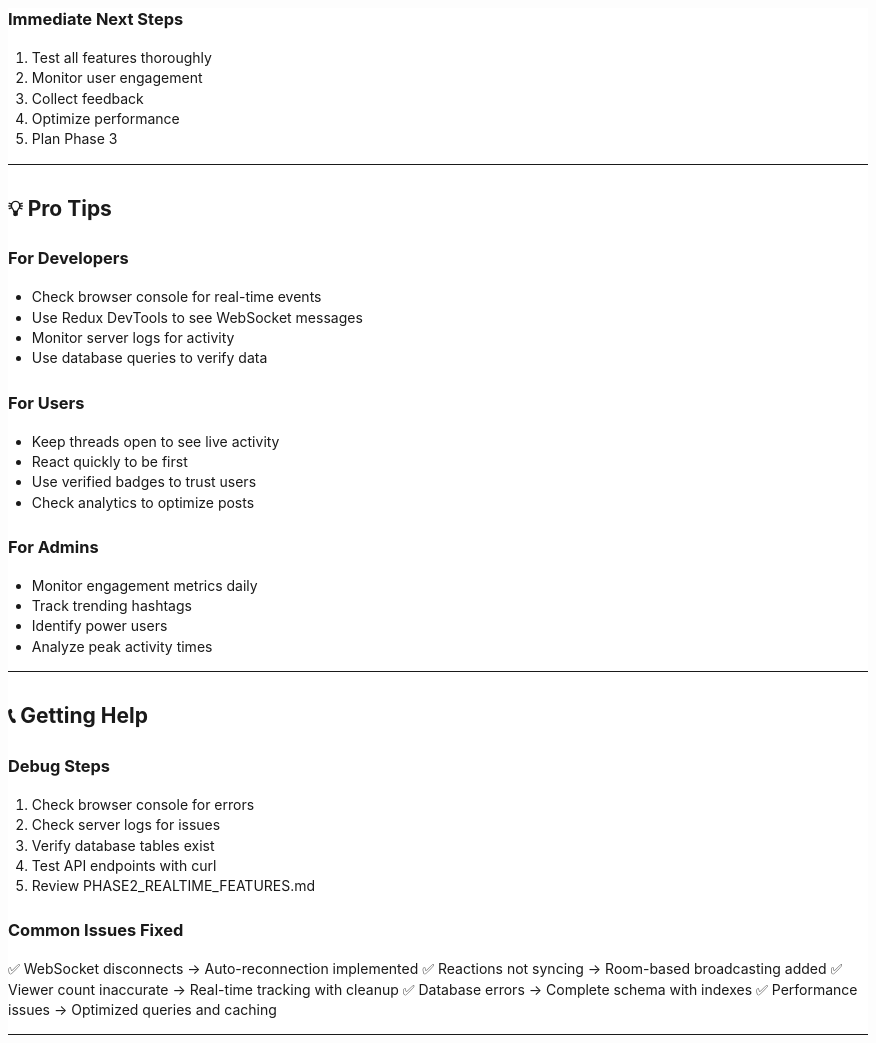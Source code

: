### Immediate Next Steps
1. Test all features thoroughly
2. Monitor user engagement
3. Collect feedback
4. Optimize performance
5. Plan Phase 3

---

## 💡 Pro Tips

### For Developers
- Check browser console for real-time events
- Use Redux DevTools to see WebSocket messages
- Monitor server logs for activity
- Use database queries to verify data

### For Users
- Keep threads open to see live activity
- React quickly to be first
- Use verified badges to trust users
- Check analytics to optimize posts

### For Admins
- Monitor engagement metrics daily
- Track trending hashtags
- Identify power users
- Analyze peak activity times

---

## 📞 Getting Help

### Debug Steps
1. Check browser console for errors
2. Check server logs for issues
3. Verify database tables exist
4. Test API endpoints with curl
5. Review PHASE2_REALTIME_FEATURES.md

### Common Issues Fixed
✅ WebSocket disconnects → Auto-reconnection implemented
✅ Reactions not syncing → Room-based broadcasting added
✅ Viewer count inaccurate → Real-time tracking with cleanup
✅ Database errors → Complete schema with indexes
✅ Performance issues → Optimized queries and caching

---
